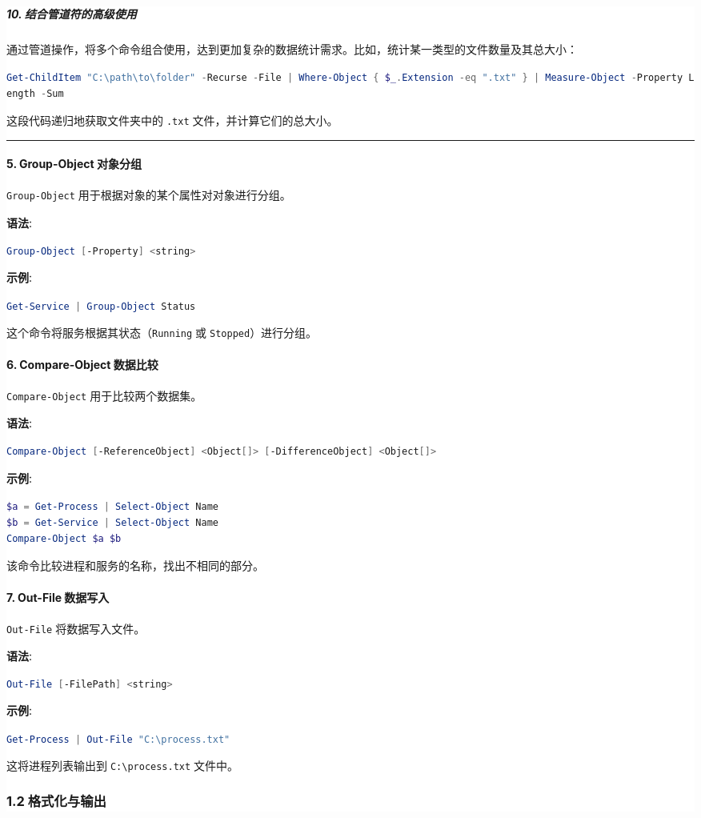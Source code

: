 ##### 10. 结合管道符的高级使用

通过管道操作，将多个命令组合使用，达到更加复杂的数据统计需求。比如，统计某一类型的文件数量及其总大小：

```powershell
Get-ChildItem "C:\path\to\folder" -Recurse -File | Where-Object { $_.Extension -eq ".txt" } | Measure-Object -Property Length -Sum
```

这段代码递归地获取文件夹中的 `.txt` 文件，并计算它们的总大小。

---

#### 5. Group-Object 对象分组
`Group-Object` 用于根据对象的某个属性对对象进行分组。

**语法**:
```powershell
Group-Object [-Property] <string>
```

**示例**:
```powershell
Get-Service | Group-Object Status
```
这个命令将服务根据其状态（`Running` 或 `Stopped`）进行分组。

#### 6. Compare-Object 数据比较
`Compare-Object` 用于比较两个数据集。

**语法**:
```powershell
Compare-Object [-ReferenceObject] <Object[]> [-DifferenceObject] <Object[]>
```

**示例**:
```powershell
$a = Get-Process | Select-Object Name
$b = Get-Service | Select-Object Name
Compare-Object $a $b
```
该命令比较进程和服务的名称，找出不相同的部分。

#### 7. Out-File 数据写入
`Out-File` 将数据写入文件。

**语法**:
```powershell
Out-File [-FilePath] <string>
```

**示例**:
```powershell
Get-Process | Out-File "C:\process.txt"
```
这将进程列表输出到 `C:\process.txt` 文件中。

### 1.2 格式化与输出
